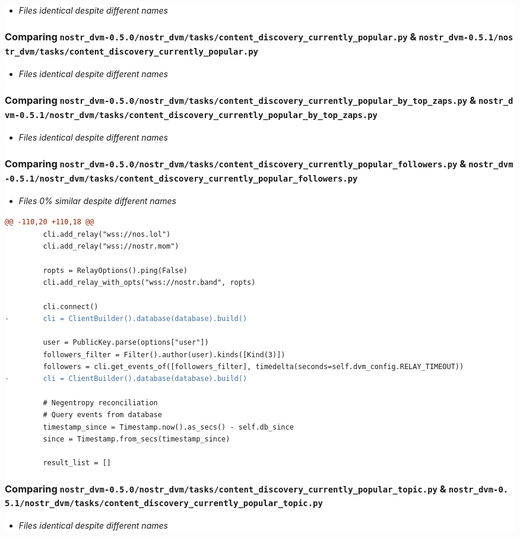  * *Files identical despite different names*

### Comparing `nostr_dvm-0.5.0/nostr_dvm/tasks/content_discovery_currently_popular.py` & `nostr_dvm-0.5.1/nostr_dvm/tasks/content_discovery_currently_popular.py`

 * *Files identical despite different names*

### Comparing `nostr_dvm-0.5.0/nostr_dvm/tasks/content_discovery_currently_popular_by_top_zaps.py` & `nostr_dvm-0.5.1/nostr_dvm/tasks/content_discovery_currently_popular_by_top_zaps.py`

 * *Files identical despite different names*

### Comparing `nostr_dvm-0.5.0/nostr_dvm/tasks/content_discovery_currently_popular_followers.py` & `nostr_dvm-0.5.1/nostr_dvm/tasks/content_discovery_currently_popular_followers.py`

 * *Files 0% similar despite different names*

```diff
@@ -110,20 +110,18 @@
         cli.add_relay("wss://nos.lol")
         cli.add_relay("wss://nostr.mom")
 
         ropts = RelayOptions().ping(False)
         cli.add_relay_with_opts("wss://nostr.band", ropts)
 
         cli.connect()
-        cli = ClientBuilder().database(database).build()
 
         user = PublicKey.parse(options["user"])
         followers_filter = Filter().author(user).kinds([Kind(3)])
         followers = cli.get_events_of([followers_filter], timedelta(seconds=self.dvm_config.RELAY_TIMEOUT))
-        cli = ClientBuilder().database(database).build()
 
         # Negentropy reconciliation
         # Query events from database
         timestamp_since = Timestamp.now().as_secs() - self.db_since
         since = Timestamp.from_secs(timestamp_since)
 
         result_list = []
```

### Comparing `nostr_dvm-0.5.0/nostr_dvm/tasks/content_discovery_currently_popular_topic.py` & `nostr_dvm-0.5.1/nostr_dvm/tasks/content_discovery_currently_popular_topic.py`

 * *Files identical despite different names*
